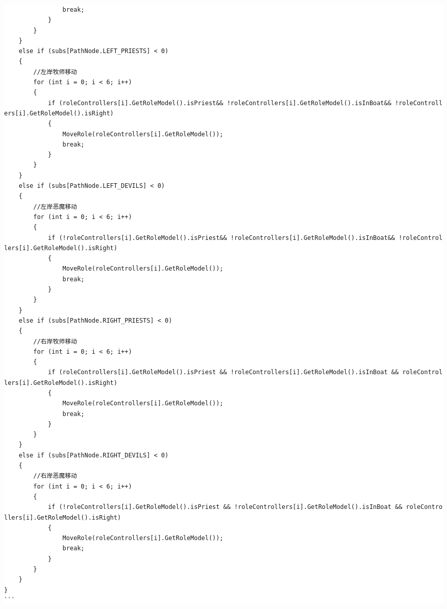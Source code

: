                     break;
                }
            }
        }
        else if (subs[PathNode.LEFT_PRIESTS] < 0)
        {
            //左岸牧师移动
            for (int i = 0; i < 6; i++)
            {
                if (roleControllers[i].GetRoleModel().isPriest&& !roleControllers[i].GetRoleModel().isInBoat&& !roleControllers[i].GetRoleModel().isRight)
                {
                    MoveRole(roleControllers[i].GetRoleModel());
                    break;
                }
            }
        }
        else if (subs[PathNode.LEFT_DEVILS] < 0)
        {
            //左岸恶魔移动
            for (int i = 0; i < 6; i++)
            {
                if (!roleControllers[i].GetRoleModel().isPriest&& !roleControllers[i].GetRoleModel().isInBoat&& !roleControllers[i].GetRoleModel().isRight)
                {
                    MoveRole(roleControllers[i].GetRoleModel());
                    break;
                }
            }
        }
        else if (subs[PathNode.RIGHT_PRIESTS] < 0)
        {
            //右岸牧师移动
            for (int i = 0; i < 6; i++)
            {
                if (roleControllers[i].GetRoleModel().isPriest && !roleControllers[i].GetRoleModel().isInBoat && roleControllers[i].GetRoleModel().isRight)
                {
                    MoveRole(roleControllers[i].GetRoleModel());
                    break;
                }
            }
        }
        else if (subs[PathNode.RIGHT_DEVILS] < 0)
        {
            //右岸恶魔移动
            for (int i = 0; i < 6; i++)
            {
                if (!roleControllers[i].GetRoleModel().isPriest && !roleControllers[i].GetRoleModel().isInBoat && roleControllers[i].GetRoleModel().isRight)
                {
                    MoveRole(roleControllers[i].GetRoleModel());
                    break;
                }
            }
        }
    }
    ```
